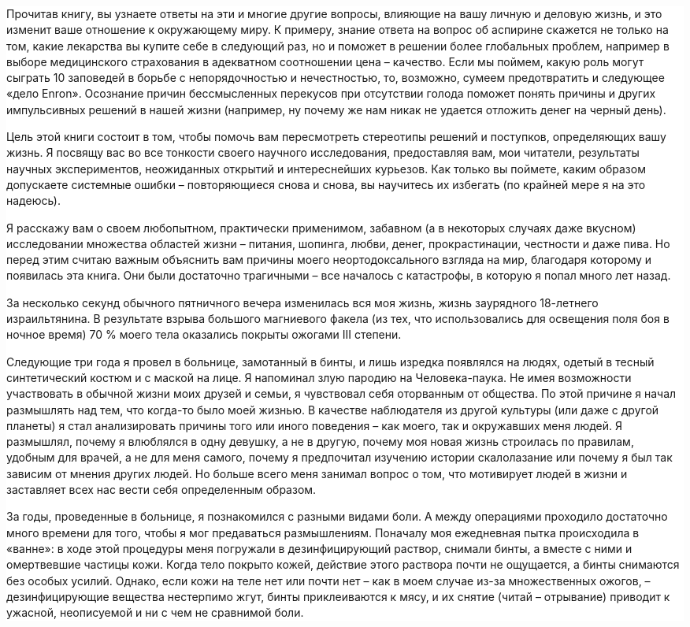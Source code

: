 Прочитав книгу, вы узнаете ответы на эти и многие другие вопросы,
влияющие на вашу личную и деловую жизнь, и это изменит ваше отношение к
окружающему миру. К примеру, знание ответа на вопрос об аспирине
скажется не только на том, какие лекарства вы купите себе в следующий
раз, но и поможет в решении более глобальных проблем, например в выборе
медицинского страхования в адекватном соотношении цена – качество. Если
мы поймем, какую роль могут сыграть 10 заповедей в борьбе с
непорядочностью и нечестностью, то, возможно, сумеем предотвратить и
следующее «дело Enron». Осознание причин бессмысленных перекусов при
отсутствии голода поможет понять причины и других импульсивных решений в
нашей жизни (например, ну почему же нам никак не удается отложить денег
на черный день).

Цель этой книги состоит в том, чтобы помочь вам пересмотреть стереотипы
решений и поступков, определяющих вашу жизнь. Я посвящу вас во все
тонкости своего научного исследования, предоставляя вам, мои читатели,
результаты научных экспериментов, неожиданных открытий и интереснейших
курьезов. Как только вы поймете, каким образом допускаете системные
ошибки – повторяющиеся снова и снова, вы научитесь их избегать (по
крайней мере я на это надеюсь).

Я расскажу вам о своем любопытном, практически применимом, забавном (а в
некоторых случаях даже вкусном) исследовании множества областей жизни –
питания, шопинга, любви, денег, прокрастинации, честности и даже пива.
Но перед этим считаю важным объяснить вам причины моего
неортодоксального взгляда на мир, благодаря которому и появилась эта
книга. Они были достаточно трагичными – все началось с катастрофы, в
которую я попал много лет назад.

За несколько секунд обычного пятничного вечера изменилась вся моя жизнь,
жизнь заурядного 18-летнего израильтянина. В результате взрыва большого
магниевого факела (из тех, что использовались для освещения поля боя в
ночное время) 70 % моего тела оказались покрыты ожогами III степени.

Следующие три года я провел в больнице, замотанный в бинты, и лишь
изредка появлялся на людях, одетый в тесный синтетический костюм и с
маской на лице. Я напоминал злую пародию на Человека-паука. Не имея
возможности участвовать в обычной жизни моих друзей и семьи, я
чувствовал себя оторванным от общества. По этой причине я начал
размышлять над тем, что когда-то было моей жизнью. В качестве
наблюдателя из другой культуры (или даже с другой планеты) я стал
анализировать причины того или иного поведения – как моего, так и
окружавших меня людей. Я размышлял, почему я влюблялся в одну девушку, а
не в другую, почему моя новая жизнь строилась по правилам, удобным для
врачей, а не для меня самого, почему я предпочитал изучению истории
скалолазание или почему я был так зависим от мнения других людей. Но
больше всего меня занимал вопрос о том, что мотивирует людей в жизни и
заставляет всех нас вести себя определенным образом.

За годы, проведенные в больнице, я познакомился с разными видами боли. А
между операциями проходило достаточно много времени для того, чтобы я
мог предаваться размышлениям. Поначалу моя ежедневная пытка происходила
в «ванне»: в ходе этой процедуры меня погружали в дезинфицирующий
раствор, снимали бинты, а вместе с ними и омертвевшие частицы кожи.
Когда тело покрыто кожей, действие этого раствора почти не ощущается, а
бинты снимаются без особых усилий. Однако, если кожи на теле нет или
почти нет – как в моем случае из-за множественных ожогов, –
дезинфицирующие вещества нестерпимо жгут, бинты приклеиваются к мясу, и
их снятие (читай – отрывание) приводит к ужасной, неописуемой и ни с чем
не сравнимой боли.
